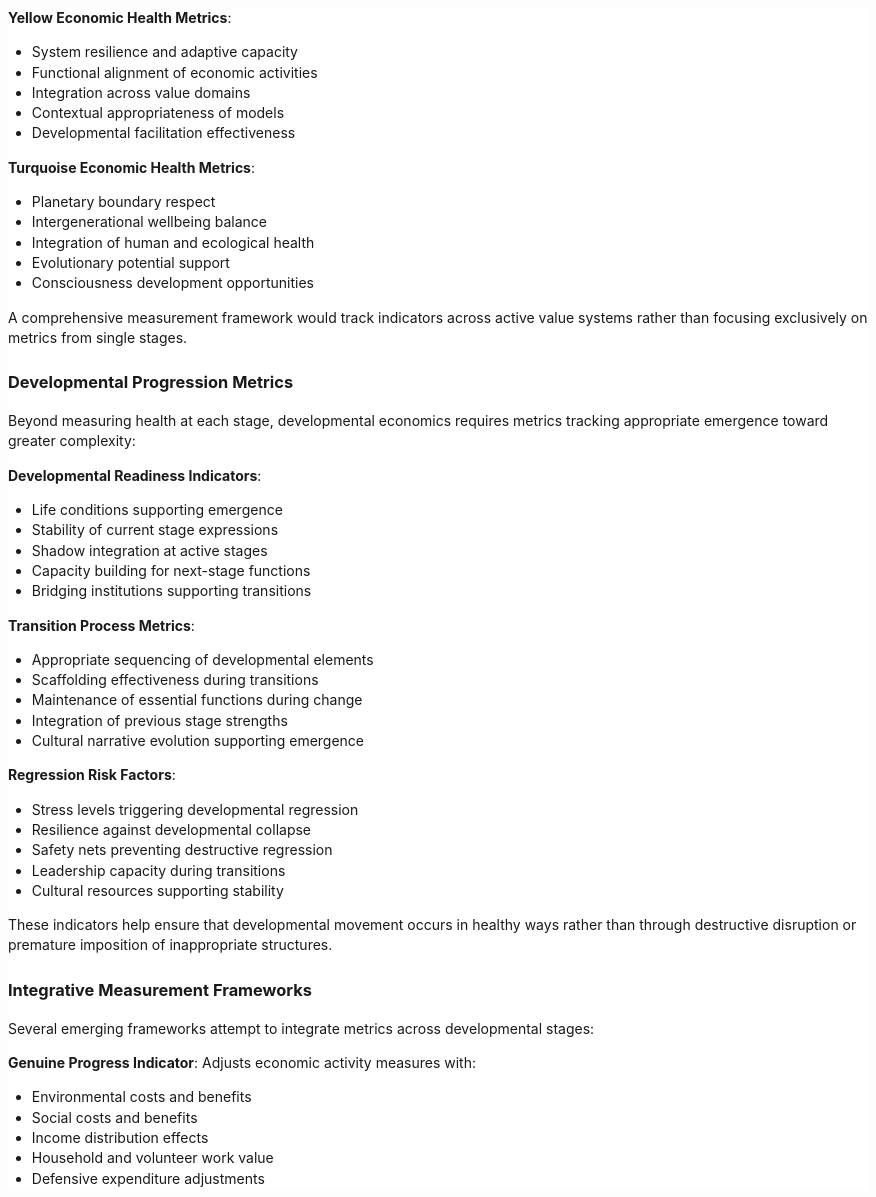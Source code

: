 **Yellow Economic Health Metrics**:
- System resilience and adaptive capacity
- Functional alignment of economic activities
- Integration across value domains
- Contextual appropriateness of models
- Developmental facilitation effectiveness

**Turquoise Economic Health Metrics**:
- Planetary boundary respect
- Intergenerational wellbeing balance
- Integration of human and ecological health
- Evolutionary potential support
- Consciousness development opportunities

A comprehensive measurement framework would track indicators across active value systems rather than focusing exclusively on metrics from single stages.

### Developmental Progression Metrics

Beyond measuring health at each stage, developmental economics requires metrics tracking appropriate emergence toward greater complexity:

**Developmental Readiness Indicators**:
- Life conditions supporting emergence
- Stability of current stage expressions
- Shadow integration at active stages
- Capacity building for next-stage functions
- Bridging institutions supporting transitions

**Transition Process Metrics**:
- Appropriate sequencing of developmental elements
- Scaffolding effectiveness during transitions
- Maintenance of essential functions during change
- Integration of previous stage strengths
- Cultural narrative evolution supporting emergence

**Regression Risk Factors**:
- Stress levels triggering developmental regression
- Resilience against developmental collapse
- Safety nets preventing destructive regression
- Leadership capacity during transitions
- Cultural resources supporting stability

These indicators help ensure that developmental movement occurs in healthy ways rather than through destructive disruption or premature imposition of inappropriate structures.

### Integrative Measurement Frameworks

Several emerging frameworks attempt to integrate metrics across developmental stages:

**Genuine Progress Indicator**:
Adjusts economic activity measures with:
- Environmental costs and benefits
- Social costs and benefits
- Income distribution effects
- Household and volunteer work value
- Defensive expenditure adjustments
